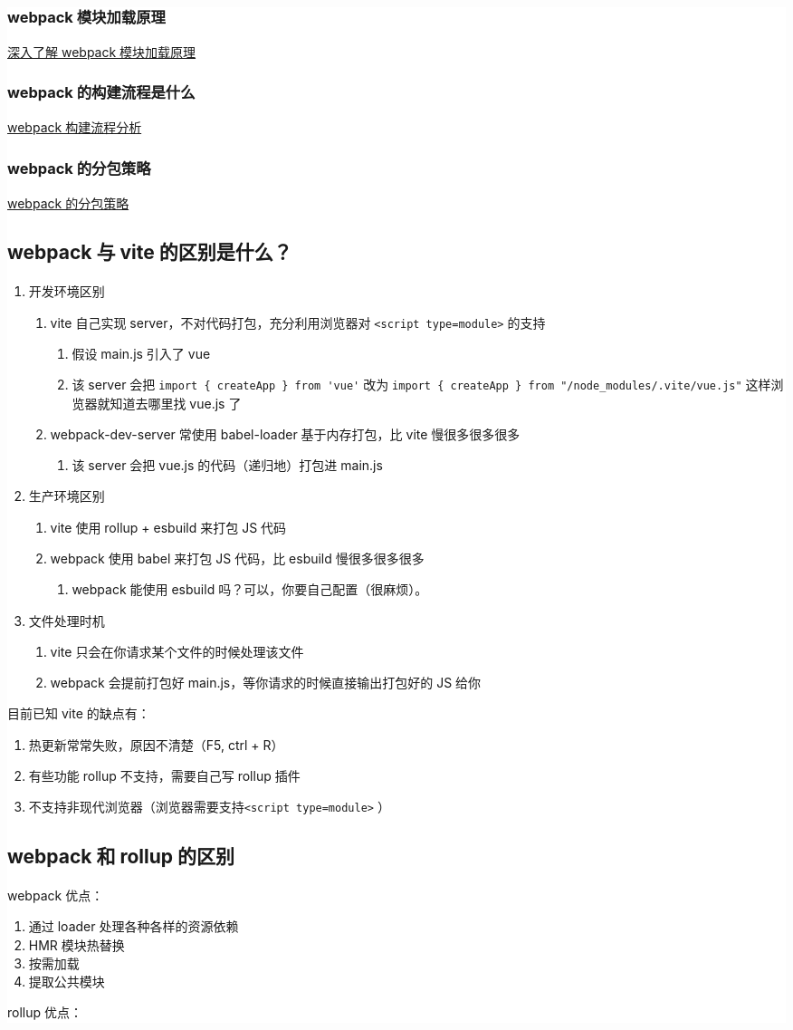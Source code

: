 ### webpack 模块加载原理

[深入了解 webpack 模块加载原理](https://juejin.cn/post/6872354325553741838)

### webpack 的构建流程是什么

[webpack 构建流程分析](https://juejin.cn/post/6844904000169607175)

### webpack 的分包策略

[webpack 的分包策略](https://panjiachen.github.io/awesome-bookmarks/blog/webpack/webpack4-b.html)

## webpack 与 vite 的区别是什么？

1.  开发环境区别

    1.  vite 自己实现 server，不对代码打包，充分利用浏览器对 `<script type=module>` 的支持

        1.  假设 main.js 引入了 vue

        2.  该 server 会把 `import { createApp } from 'vue'` 改为 `import { createApp } from "/node_modules/.vite/vue.js"` 这样浏览器就知道去哪里找 vue.js 了

    2.  webpack-dev-server 常使用 babel-loader 基于内存打包，比 vite 慢很多很多很多
        1.  该 server 会把 vue.js 的代码（递归地）打包进 main.js

2.  生产环境区别

    1.  vite 使用 rollup \+ esbuild 来打包 JS 代码

    2.  webpack 使用 babel 来打包 JS 代码，比 esbuild 慢很多很多很多
        1.  webpack 能使用 esbuild 吗？可以，你要自己配置（很麻烦）。

3.  文件处理时机

    1.  vite 只会在你请求某个文件的时候处理该文件

    2.  webpack 会提前打包好 main.js，等你请求的时候直接输出打包好的 JS 给你

目前已知 vite 的缺点有：

1.  热更新常常失败，原因不清楚（F5, ctrl + R）

2.  有些功能 rollup 不支持，需要自己写 rollup 插件

3.  不支持非现代浏览器（浏览器需要支持`<script type=module>` ）

## webpack 和 rollup 的区别

webpack 优点：

1. 通过 loader 处理各种各样的资源依赖
2. HMR 模块热替换
3. 按需加载
4. 提取公共模块

rollup 优点：
